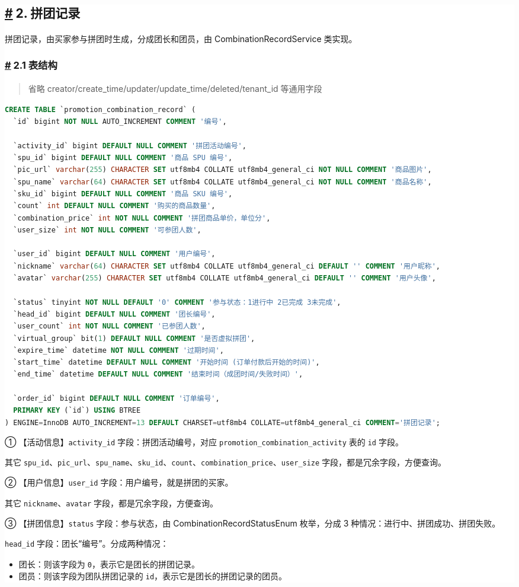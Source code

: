 ## [#](#_2-拼团记录) 2. 拼团记录

拼团记录，由买家参与拼团时生成，分成团长和团员，由 CombinationRecordService 类实现。

### [#](#_2-1-表结构) 2.1 表结构

> 省略 creator/create\_time/updater/update\_time/deleted/tenant\_id 等通用字段

```sql
CREATE TABLE `promotion_combination_record` (
  `id` bigint NOT NULL AUTO_INCREMENT COMMENT '编号',
  
  `activity_id` bigint DEFAULT NULL COMMENT '拼团活动编号',
  `spu_id` bigint DEFAULT NULL COMMENT '商品 SPU 编号',
  `pic_url` varchar(255) CHARACTER SET utf8mb4 COLLATE utf8mb4_general_ci NOT NULL COMMENT '商品图片',
  `spu_name` varchar(64) CHARACTER SET utf8mb4 COLLATE utf8mb4_general_ci NOT NULL COMMENT '商品名称',
  `sku_id` bigint DEFAULT NULL COMMENT '商品 SKU 编号',
  `count` int DEFAULT NULL COMMENT '购买的商品数量',
  `combination_price` int NOT NULL COMMENT '拼团商品单价，单位分',
  `user_size` int NOT NULL COMMENT '可参团人数',
  
  `user_id` bigint DEFAULT NULL COMMENT '用户编号',
  `nickname` varchar(64) CHARACTER SET utf8mb4 COLLATE utf8mb4_general_ci DEFAULT '' COMMENT '用户昵称',
  `avatar` varchar(255) CHARACTER SET utf8mb4 COLLATE utf8mb4_general_ci DEFAULT '' COMMENT '用户头像',

  `status` tinyint NOT NULL DEFAULT '0' COMMENT '参与状态：1进行中 2已完成 3未完成',  
  `head_id` bigint DEFAULT NULL COMMENT '团长编号',
  `user_count` int NOT NULL COMMENT '已参团人数',
  `virtual_group` bit(1) DEFAULT NULL COMMENT '是否虚拟拼团',
  `expire_time` datetime NOT NULL COMMENT '过期时间',
  `start_time` datetime DEFAULT NULL COMMENT '开始时间 (订单付款后开始的时间)',
  `end_time` datetime DEFAULT NULL COMMENT '结束时间（成团时间/失败时间）',
  
  `order_id` bigint DEFAULT NULL COMMENT '订单编号',
  PRIMARY KEY (`id`) USING BTREE
) ENGINE=InnoDB AUTO_INCREMENT=13 DEFAULT CHARSET=utf8mb4 COLLATE=utf8mb4_general_ci COMMENT='拼团记录';

```

① 【活动信息】`activity_id` 字段：拼团活动编号，对应 `promotion_combination_activity` 表的 `id` 字段。

其它 `spu_id`、`pic_url`、`spu_name`、`sku_id`、`count`、`combination_price`、`user_size` 字段，都是冗余字段，方便查询。

② 【用户信息】`user_id` 字段：用户编号，就是拼团的买家。

其它 `nickname`、`avatar` 字段，都是冗余字段，方便查询。

③ 【拼团信息】`status` 字段：参与状态，由 CombinationRecordStatusEnum 枚举，分成 3 种情况：进行中、拼团成功、拼团失败。

`head_id` 字段：团长“编号”。分成两种情况：

*   团长：则该字段为 `0`，表示它是团长的拼团记录。
*   团员：则该字段为团队拼团记录的 `id`，表示它是团长的拼团记录的团员。
